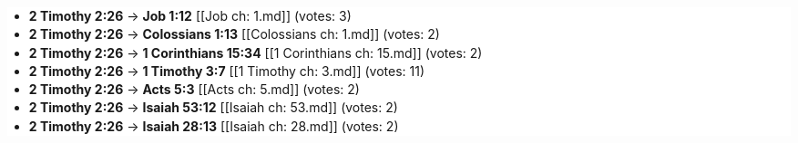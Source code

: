 - **2 Timothy 2:26** → **Job 1:12** [[Job ch: 1.md]] (votes: 3)
- **2 Timothy 2:26** → **Colossians 1:13** [[Colossians ch: 1.md]] (votes: 2)
- **2 Timothy 2:26** → **1 Corinthians 15:34** [[1 Corinthians ch: 15.md]] (votes: 2)
- **2 Timothy 2:26** → **1 Timothy 3:7** [[1 Timothy ch: 3.md]] (votes: 11)
- **2 Timothy 2:26** → **Acts 5:3** [[Acts ch: 5.md]] (votes: 2)
- **2 Timothy 2:26** → **Isaiah 53:12** [[Isaiah ch: 53.md]] (votes: 2)
- **2 Timothy 2:26** → **Isaiah 28:13** [[Isaiah ch: 28.md]] (votes: 2)

